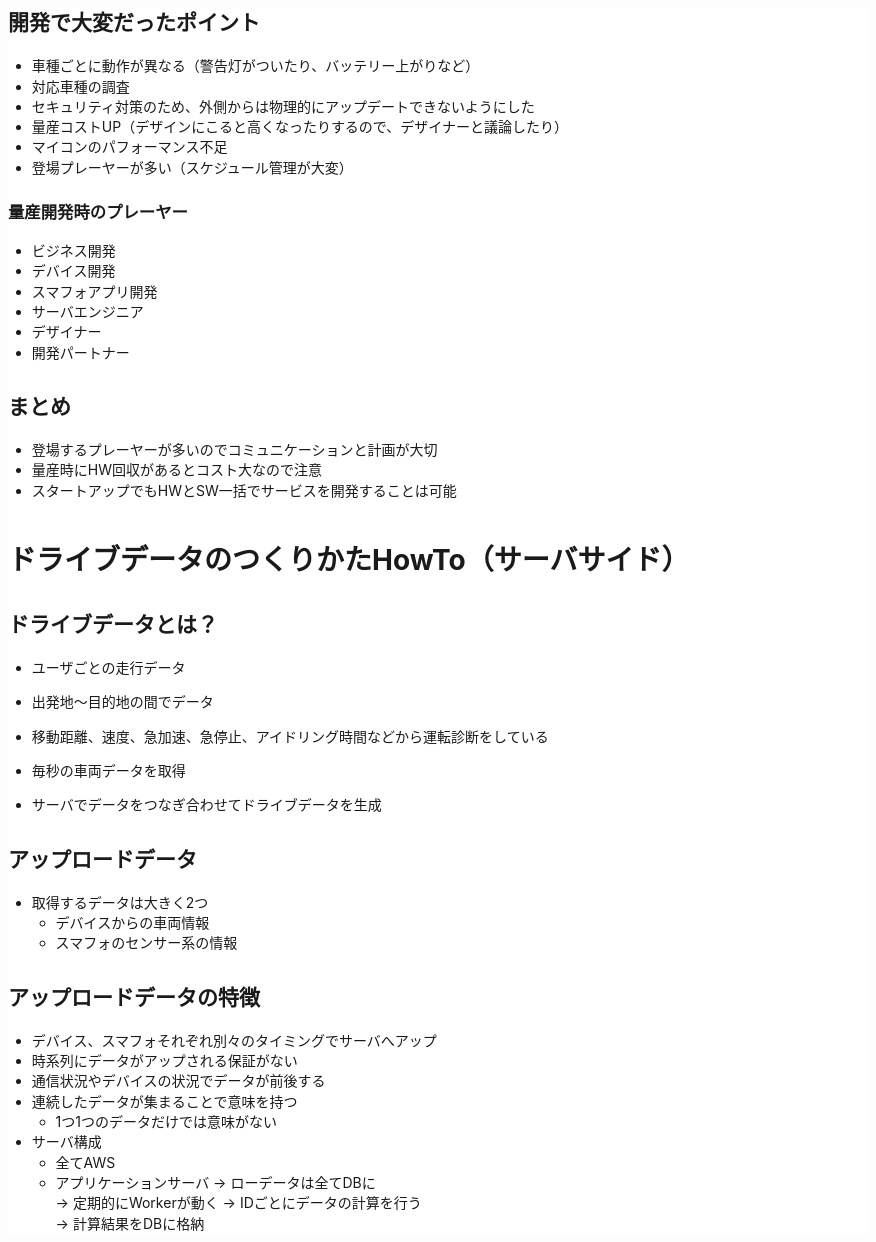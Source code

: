 ## 開発で大変だったポイント
* 車種ごとに動作が異なる（警告灯がついたり、バッテリー上がりなど）
* 対応車種の調査
* セキュリティ対策のため、外側からは物理的にアップデートできないようにした
* 量産コストUP（デザインにこると高くなったりするので、デザイナーと議論したり）
* マイコンのパフォーマンス不足
* 登場プレーヤーが多い（スケジュール管理が大変）

### 量産開発時のプレーヤー
* ビジネス開発
* デバイス開発
* スマフォアプリ開発
* サーバエンジニア
* デザイナー
* 開発パートナー

## まとめ
* 登場するプレーヤーが多いのでコミュニケーションと計画が大切
* 量産時にHW回収があるとコスト大なので注意
* スタートアップでもHWとSW一括でサービスを開発することは可能

# ドライブデータのつくりかたHowTo（サーバサイド）

## ドライブデータとは？
* ユーザごとの走行データ
* 出発地〜目的地の間でデータ
* 移動距離、速度、急加速、急停止、アイドリング時間などから運転診断をしている

* 毎秒の車両データを取得
* サーバでデータをつなぎ合わせてドライブデータを生成

## アップロードデータ
* 取得するデータは大きく2つ
  * デバイスからの車両情報
  * スマフォのセンサー系の情報

## アップロードデータの特徴
* デバイス、スマフォそれぞれ別々のタイミングでサーバへアップ
* 時系列にデータがアップされる保証がない
* 通信状況やデバイスの状況でデータが前後する
* 連続したデータが集まることで意味を持つ
  * 1つ1つのデータだけでは意味がない
* サーバ構成
  * 全てAWS
  * アプリケーションサーバ -> ローデータは全てDBに  
  -> 定期的にWorkerが動く -> IDごとにデータの計算を行う  
  -> 計算結果をDBに格納
